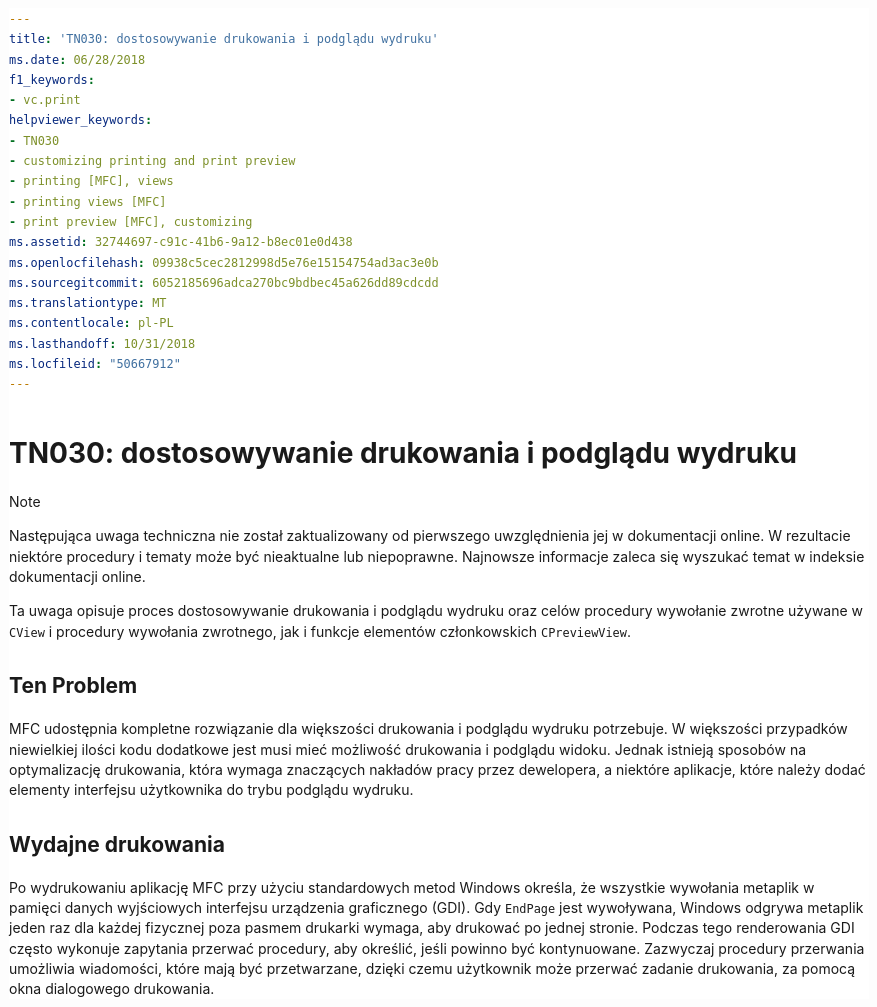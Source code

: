 ```yaml
---
title: 'TN030: dostosowywanie drukowania i podglądu wydruku'
ms.date: 06/28/2018
f1_keywords:
- vc.print
helpviewer_keywords:
- TN030
- customizing printing and print preview
- printing [MFC], views
- printing views [MFC]
- print preview [MFC], customizing
ms.assetid: 32744697-c91c-41b6-9a12-b8ec01e0d438
ms.openlocfilehash: 09938c5cec2812998d5e76e15154754ad3ac3e0b
ms.sourcegitcommit: 6052185696adca270bc9bdbec45a626dd89cdcdd
ms.translationtype: MT
ms.contentlocale: pl-PL
ms.lasthandoff: 10/31/2018
ms.locfileid: "50667912"
---
```

# <a name="tn030-customizing-printing-and-print-preview"></a>TN030: dostosowywanie drukowania i podglądu wydruku

> [!NOTE]
> Następująca uwaga techniczna nie został zaktualizowany od pierwszego uwzględnienia jej w dokumentacji online. W rezultacie niektóre procedury i tematy może być nieaktualne lub niepoprawne. Najnowsze informacje zaleca się wyszukać temat w indeksie dokumentacji online.

Ta uwaga opisuje proces dostosowywanie drukowania i podglądu wydruku oraz celów procedury wywołanie zwrotne używane w `CView` i procedury wywołania zwrotnego, jak i funkcje elementów członkowskich `CPreviewView`.

## <a name="the-problem"></a>Ten Problem

MFC udostępnia kompletne rozwiązanie dla większości drukowania i podglądu wydruku potrzebuje. W większości przypadków niewielkiej ilości kodu dodatkowe jest musi mieć możliwość drukowania i podglądu widoku. Jednak istnieją sposobów na optymalizację drukowania, która wymaga znaczących nakładów pracy przez dewelopera, a niektóre aplikacje, które należy dodać elementy interfejsu użytkownika do trybu podglądu wydruku.

## <a name="efficient-printing"></a>Wydajne drukowania

Po wydrukowaniu aplikację MFC przy użyciu standardowych metod Windows określa, że wszystkie wywołania metaplik w pamięci danych wyjściowych interfejsu urządzenia graficznego (GDI). Gdy `EndPage` jest wywoływana, Windows odgrywa metaplik jeden raz dla każdej fizycznej poza pasmem drukarki wymaga, aby drukować po jednej stronie. Podczas tego renderowania GDI często wykonuje zapytania przerwać procedury, aby określić, jeśli powinno być kontynuowane. Zazwyczaj procedury przerwania umożliwia wiadomości, które mają być przetwarzane, dzięki czemu użytkownik może przerwać zadanie drukowania, za pomocą okna dialogowego drukowania.
